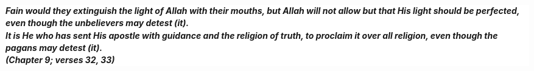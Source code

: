 ***Fain would they extinguish the light of Allah with their mouths, but
Allah will not allow but that His light should be perfected, even though
the unbelievers may detest (it).***  
***It is He who has sent His apostle with guidance and the religion of
truth, to proclaim it over all religion, even though the pagans may
detest (it).***  
***(Chapter 9; verses 32, 33)***


